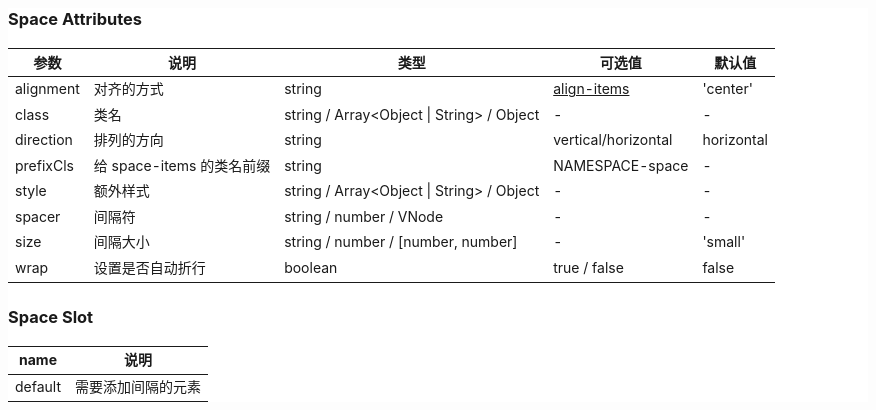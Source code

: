 ### Space Attributes

| 参数      | 说明    | 类型      | 可选值       | 默认值   |
|---------- |-------- |---------- |-------------  |-------- |
| alignment | 对齐的方式 | string | [align-items](https://developer.mozilla.org/zh-CN/docs/Web/CSS/align-items) | 'center' |
| class     | 类名      | string / Array<Object \| String> / Object | - | - |
| direction | 排列的方向 | string | vertical/horizontal | horizontal |
| prefixCls | 给 space-items 的类名前缀 | string | NAMESPACE-space | - |
| style     | 额外样式   | string / Array<Object \| String> / Object | - | - |
| spacer    | 间隔符     | string / number / VNode | - | - |
| size      | 间隔大小   | string / number / [number, number] | - | 'small' |
| wrap      | 设置是否自动折行 | boolean | true / false  | false |
### Space Slot
| name | 说明  |
|----|----|
| default | 需要添加间隔的元素 |
